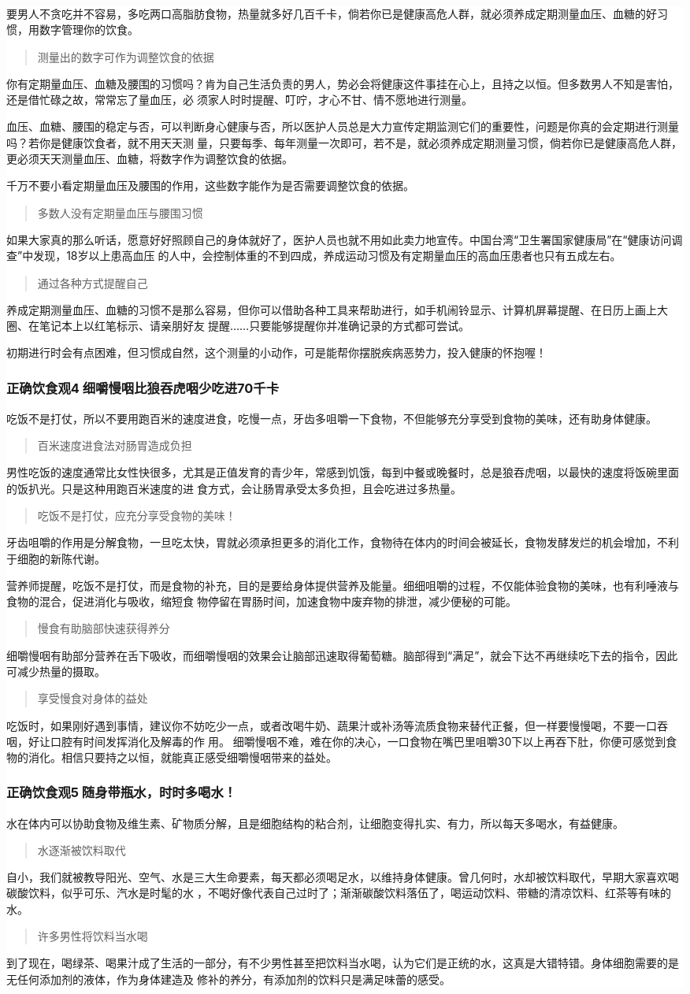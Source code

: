要男人不贪吃并不容易，多吃两口高脂肪食物，热量就多好几百千卡，倘若你已是健康高危人群，就必须养成定期测量血压、血糖的好习惯，用数字管理你的饮食。

> 测量出的数字可作为调整饮食的依据

你有定期量血压、血糖及腰围的习惯吗？肯为自己生活负责的男人，势必会将健康这件事挂在心上，且持之以恒。但多数男人不知是害怕，还是借忙碌之故，常常忘了量血压，必
须家人时时提醒、叮咛，才心不甘、情不愿地进行测量。

血压、血糖、腰围的稳定与否，可以判断身心健康与否，所以医护人员总是大力宣传定期监测它们的重要性，问题是你真的会定期进行测量吗？若你是健康饮食者，就不用天天测
量，只要每季、每年测量一次即可，若不是，就必须养成定期测量习惯，倘若你已是健康高危人群，更必须天天测量血压、血糖，将数字作为调整饮食的依据。

千万不要小看定期量血压及腰围的作用，这些数字能作为是否需要调整饮食的依据。

> 多数人没有定期量血压与腰围习惯

如果大家真的那么听话，愿意好好照顾自己的身体就好了，医护人员也就不用如此卖力地宣传。中国台湾“卫生署国家健康局”在“健康访问调查”中发现，18岁以上患高血压
的人中，会控制体重的不到四成，养成运动习惯及有定期量血压的高血压患者也只有五成左右。

> 通过各种方式提醒自己

养成定期测量血压、血糖的习惯不是那么容易，但你可以借助各种工具来帮助进行，如手机闹铃显示、计算机屏幕提醒、在日历上画上大圈、在笔记本上以红笔标示、请亲朋好友
提醒……只要能够提醒你并准确记录的方式都可尝试。

初期进行时会有点困难，但习惯成自然，这个测量的小动作，可是能帮你摆脱疾病恶势力，投入健康的怀抱喔！

### 正确饮食观4 细嚼慢咽比狼吞虎咽少吃进70千卡

吃饭不是打仗，所以不要用跑百米的速度进食，吃慢一点，牙齿多咀嚼一下食物，不但能够充分享受到食物的美味，还有助身体健康。

> 百米速度进食法对肠胃造成负担

男性吃饭的速度通常比女性快很多，尤其是正值发育的青少年，常感到饥饿，每到中餐或晚餐时，总是狼吞虎咽，以最快的速度将饭碗里面的饭扒光。只是这种用跑百米速度的进
食方式，会让肠胃承受太多负担，且会吃进过多热量。

> 吃饭不是打仗，应充分享受食物的美味！

牙齿咀嚼的作用是分解食物，一旦吃太快，胃就必须承担更多的消化工作，食物待在体内的时间会被延长，食物发酵发烂的机会增加，不利于细胞的新陈代谢。

营养师提醒，吃饭不是打仗，而是食物的补充，目的是要给身体提供营养及能量。细细咀嚼的过程，不仅能体验食物的美味，也有利唾液与食物的混合，促进消化与吸收，缩短食
物停留在胃肠时间，加速食物中废弃物的排泄，减少便秘的可能。

> 慢食有助脑部快速获得养分

细嚼慢咽有助部分营养在舌下吸收，而细嚼慢咽的效果会让脑部迅速取得葡萄糖。脑部得到“满足”，就会下达不再继续吃下去的指令，因此可减少热量的摄取。

> 享受慢食对身体的益处

吃饭时，如果刚好遇到事情，建议你不妨吃少一点，或者改喝牛奶、蔬果汁或补汤等流质食物来替代正餐，但一样要慢慢喝，不要一口吞咽，好让口腔有时间发挥消化及解毒的作
用。 细嚼慢咽不难，难在你的决心，一口食物在嘴巴里咀嚼30下以上再吞下肚，你便可感觉到食物的消化。相信只要持之以恒，就能真正感受细嚼慢咽带来的益处。

### 正确饮食观5 随身带瓶水，时时多喝水！

水在体内可以协助食物及维生素、矿物质分解，且是细胞结构的粘合剂，让细胞变得扎实、有力，所以每天多喝水，有益健康。

> 水逐渐被饮料取代

自小，我们就被教导阳光、空气、水是三大生命要素，每天都必须喝足水，以维持身体健康。曾几何时，水却被饮料取代，早期大家喜欢喝碳酸饮料，似乎可乐、汽水是时髦的水
，不喝好像代表自己过时了；渐渐碳酸饮料落伍了，喝运动饮料、带糖的清凉饮料、红茶等有味的水。

> 许多男性将饮料当水喝

到了现在，喝绿茶、喝果汁成了生活的一部分，有不少男性甚至把饮料当水喝，认为它们是正统的水，这真是大错特错。身体细胞需要的是无任何添加剂的液体，作为身体建造及
修补的养分，有添加剂的饮料只是满足味蕾的感受。
